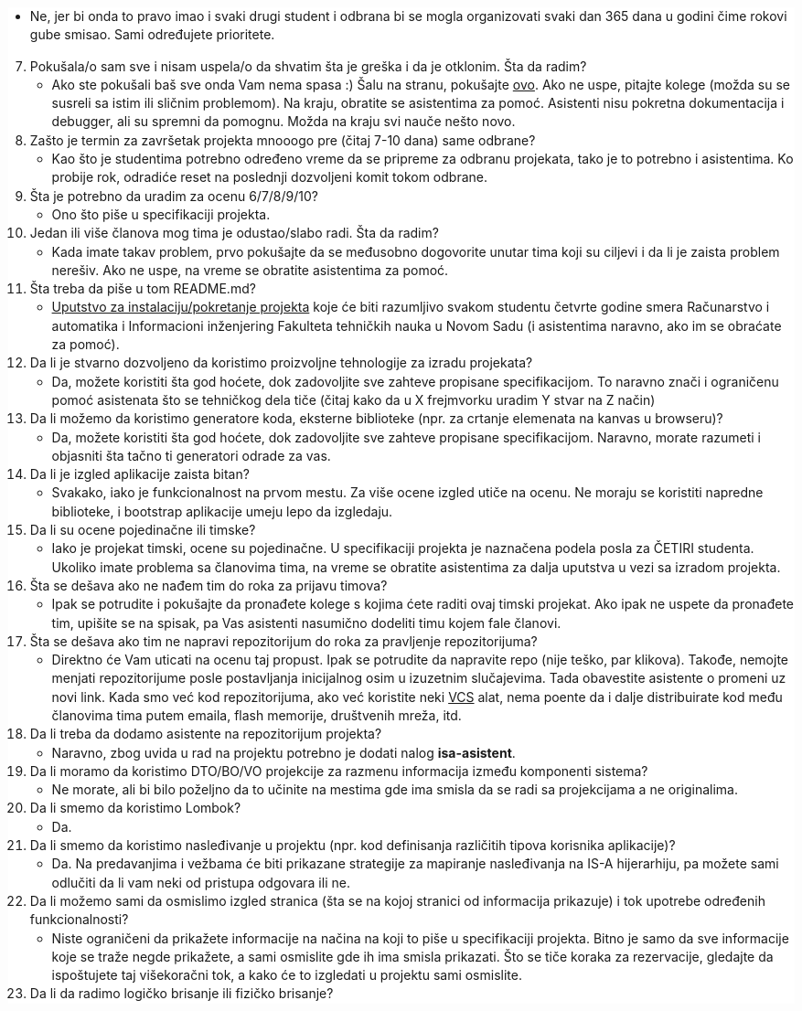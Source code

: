    - Ne, jer bi onda to pravo imao i svaki drugi student i odbrana bi se mogla organizovati svaki dan 365 dana u godini čime rokovi gube smisao. Sami određujete prioritete.
7. Pokušala/o sam sve i nisam uspela/o da shvatim šta je greška i da je otklonim. Šta da radim?
   - Ako ste pokušali baš sve onda Vam nema spasa :) Šalu na stranu, pokušajte [ovo](https://dev.to/maxwell_dev/seven-things-to-do-before-asking-for-help-2fo0). Ako ne uspe, pitajte kolege (možda su se susreli sa istim ili sličnim problemom). Na kraju, obratite se asistentima za pomoć. Asistenti nisu pokretna dokumentacija i debugger, ali su spremni da pomognu. Možda na kraju svi nauče nešto novo.
8. Zašto je termin za završetak projekta mnooogo pre (čitaj 7-10 dana) same odbrane?
   - Kao što je studentima potrebno određeno vreme da se pripreme za odbranu projekata, tako je to potrebno i asistentima. Ko probije rok, odradiće reset na poslednji dozvoljeni komit tokom odbrane.
9. Šta je potrebno da uradim za ocenu 6/7/8/9/10?
   - Ono što piše u specifikaciji projekta.
10. Jedan ili više članova mog tima je odustao/slabo radi. Šta da radim?
    - Kada imate takav problem, prvo pokušajte da se međusobno dogovorite unutar tima koji su ciljevi i da li je zaista problem nerešiv. Ako ne uspe, na vreme se obratite asistentima za pomoć.
11. Šta treba da piše u tom README.md?
    - [Uputstvo za instalaciju/pokretanje projekta](https://dev.to/pratikaambani/a-meaningful-readmemd-565a) koje će biti razumljivo svakom studentu četvrte godine smera Računarstvo i automatika i Informacioni inženjering Fakulteta tehničkih nauka u Novom Sadu (i asistentima naravno, ako im se obraćate za pomoć).
12. Da li je stvarno dozvoljeno da koristimo proizvoljne tehnologije za izradu projekata?
    - Da, možete koristiti šta god hoćete, dok zadovoljite sve zahteve propisane specifikacijom. To naravno znači i ograničenu pomoć asistenata što se tehničkog dela tiče (čitaj kako da u X frejmvorku uradim Y stvar na Z način)
13. Da li možemo da koristimo generatore koda, eksterne biblioteke (npr. za crtanje elemenata na kanvas u browseru)?
    - Da, možete koristiti šta god hoćete, dok zadovoljite sve zahteve propisane specifikacijom. Naravno, morate razumeti i objasniti šta tačno ti generatori odrade za vas.
14. Da li je izgled aplikacije zaista bitan?
    - Svakako, iako je funkcionalnost na prvom mestu. Za više ocene izgled utiče na ocenu. Ne moraju se koristiti napredne biblioteke, i bootstrap aplikacije umeju lepo da izgledaju.
15. Da li su ocene pojedinačne ili timske?
    - Iako je projekat timski, ocene su pojedinačne. U specifikaciji projekta je naznačena podela posla za ČETIRI studenta. Ukoliko imate problema sa članovima tima, na vreme se obratite asistentima za dalja uputstva u vezi sa izradom projekta.
16. Šta se dešava ako ne nađem tim do roka za prijavu timova?
    - Ipak se potrudite i pokušajte da pronađete kolege s kojima ćete raditi ovaj timski projekat. Ako ipak ne uspete da pronađete tim, upišite se na spisak, pa Vas asistenti nasumično dodeliti timu kojem fale članovi.
17. Šta se dešava ako tim ne napravi repozitorijum do roka za pravljenje repozitorijuma?
    - Direktno će Vam uticati na ocenu taj propust. Ipak se potrudite da napravite repo (nije teško, par klikova). Takođe, nemojte menjati repozitorijume posle postavljanja inicijalnog osim u izuzetnim slučajevima. Tada obavestite asistente o promeni uz novi link. Kada smo već kod repozitorijuma, ako već koristite neki [VCS](https://en.wikipedia.org/wiki/Version_control) alat, nema poente da i dalje distribuirate kod među članovima tima putem emaila, flash memorije, društvenih mreža, itd.
18. Da li treba da dodamo asistente na repozitorijum projekta?
    - Naravno, zbog uvida u rad na projektu potrebno je dodati nalog **isa-asistent**.
19. Da li moramo da koristimo DTO/BO/VO projekcije za razmenu informacija između komponenti sistema?
    - Ne morate, ali bi bilo poželjno da to učinite na mestima gde ima smisla da se radi sa projekcijama a ne originalima.
20. Da li smemo da koristimo Lombok?
    - Da.
21. Da li smemo da koristimo nasleđivanje u projektu (npr. kod definisanja različitih tipova korisnika aplikacije)?
    - Da. Na predavanjima i vežbama će biti prikazane strategije za mapiranje nasleđivanja na IS-A hijerarhiju, pa možete sami odlučiti da li vam neki od pristupa odgovara ili ne.
22. Da li možemo sami da osmislimo izgled stranica (šta se na kojoj stranici od informacija prikazuje) i tok upotrebe određenih funkcionalnosti?
    - Niste ograničeni da prikažete informacije na načina na koji to piše u specifikaciji projekta. Bitno je samo da sve informacije koje se traže negde prikažete, a sami osmislite gde ih ima smisla prikazati. Što se tiče koraka za rezervacije, gledajte da ispoštujete taj višekoračni tok, a kako će to izgledati u projektu sami osmislite.
23. Da li da radimo logičko brisanje ili fizičko brisanje?